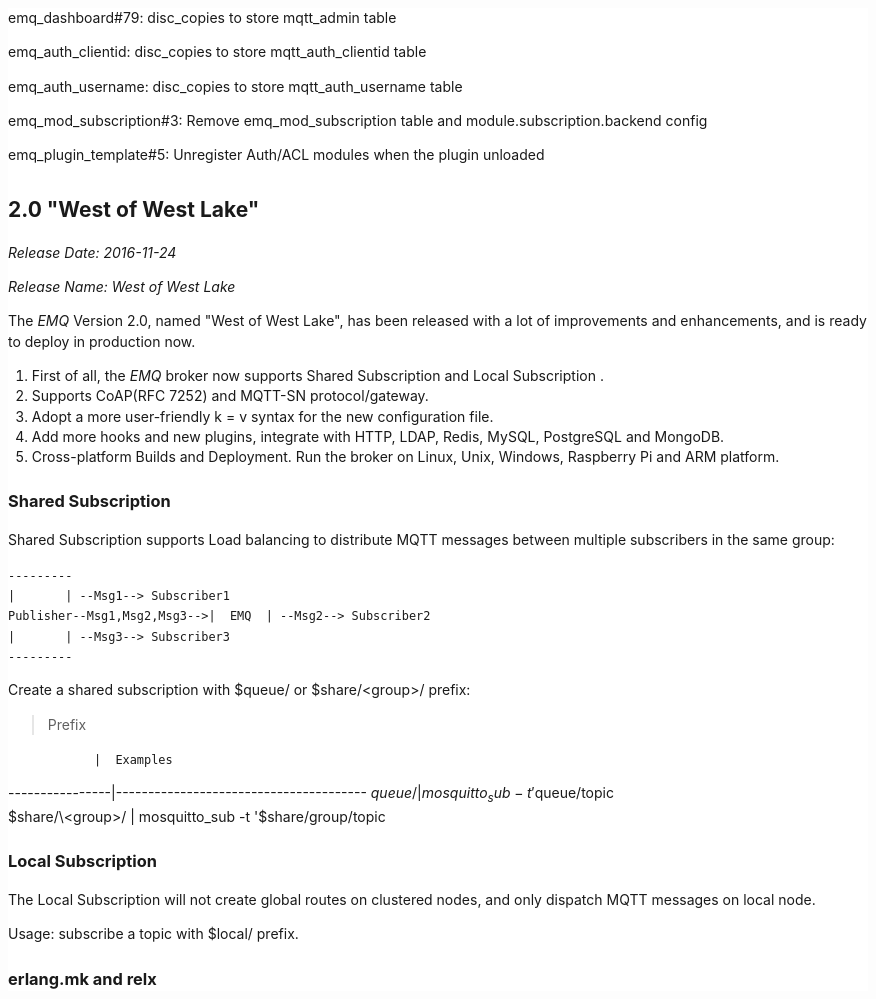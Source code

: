 emq_dashboard#79: disc_copies to store mqtt_admin table

emq_auth_clientid: disc_copies to store mqtt_auth_clientid table

emq_auth_username: disc_copies to store mqtt_auth_username table

emq_mod_subscription#3: Remove emq_mod_subscription table and module.subscription.backend config

emq_plugin_template#5: Unregister Auth/ACL modules when the plugin unloaded

## 2.0 "West of West Lake"

_Release Date: 2016-11-24_

_Release Name: West of West Lake_

The _EMQ_ Version 2.0, named "West of West Lake", has been released with a lot of improvements and enhancements, and is ready to deploy in production now.

1. First of all, the _EMQ_ broker now supports Shared Subscription and Local Subscription .
2. Supports CoAP(RFC 7252) and MQTT-SN protocol/gateway.
3. Adopt a more user-friendly k = v syntax for the new configuration file.
4. Add more hooks and new plugins, integrate with HTTP, LDAP, Redis, MySQL, PostgreSQL and MongoDB.
5. Cross-platform Builds and Deployment. Run the broker on Linux, Unix, Windows, Raspberry Pi and ARM platform.

### Shared Subscription

Shared Subscription supports Load balancing to distribute MQTT messages between multiple subscribers in the same group:

    ---------
    |       | --Msg1--> Subscriber1
    Publisher--Msg1,Msg2,Msg3-->|  EMQ  | --Msg2--> Subscriber2
    |       | --Msg3--> Subscriber3
    ---------

Create a shared subscription with $queue/ or $share/\<group>/ prefix:

> Prefix

                |  Examples

----------------|---------------------------------------
$queue/         |  mosquitto_sub -t '$queue/topic  
$share/\<group>/ |  mosquitto_sub -t '$share/group/topic

### Local Subscription

The Local Subscription will not create global routes on clustered nodes, and only dispatch MQTT messages on local node.

Usage: subscribe a topic with $local/ prefix.

### erlang.mk and relx
